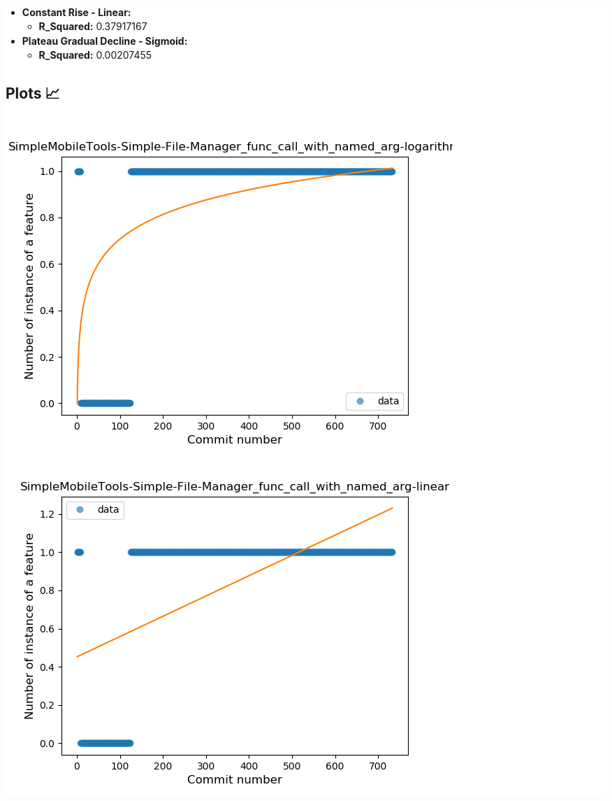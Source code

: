* **Constant Rise - Linear:** ![equation](http://latex.codecogs.com/svg.latex?0.001062x%20&plus;%200.451949)
    * **R_Squared:** 0.37917167
* **Plateau Gradual Decline - Sigmoid:** ![equation](http://latex.codecogs.com/svg.latex?%5Cfrac%7B-0.16%7D%7B1%20&plus;%20%5Cepsilon%5E%28-25.480138%28x%20-8.205752%29%29%7D%20&plus;%201.0)
    * **R_Squared:** 0.00207455

**Plots** :chart_with_upwards_trend:
-----

![SimpleMobileTools-Simple-File-Manager T6](../plots/SimpleMobileTools-Simple-File-Manager_func_call_with_named_arg_T6.png)
![SimpleMobileTools-Simple-File-Manager T1](../plots/SimpleMobileTools-Simple-File-Manager_func_call_with_named_arg_T1.png)